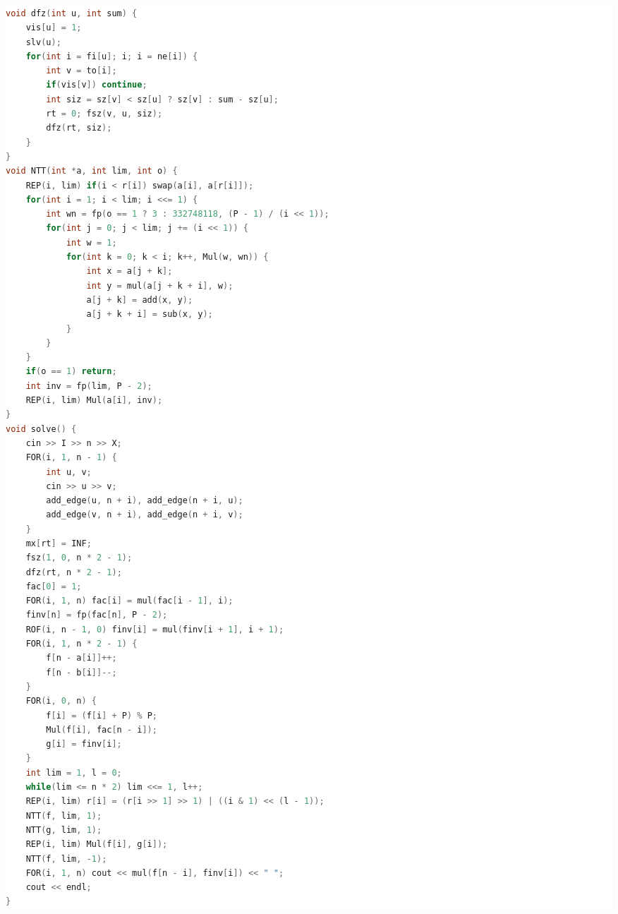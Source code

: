 ```cpp
void dfz(int u, int sum) {
	vis[u] = 1;
	slv(u);
	for(int i = fi[u]; i; i = ne[i]) {
		int v = to[i];
		if(vis[v]) continue;
		int siz = sz[v] < sz[u] ? sz[v] : sum - sz[u];
		rt = 0; fsz(v, u, siz);
		dfz(rt, siz);
	}
}
void NTT(int *a, int lim, int o) {
	REP(i, lim) if(i < r[i]) swap(a[i], a[r[i]]);
	for(int i = 1; i < lim; i <<= 1) {
		int wn = fp(o == 1 ? 3 : 332748118, (P - 1) / (i << 1));
		for(int j = 0; j < lim; j += (i << 1)) {
			int w = 1;
			for(int k = 0; k < i; k++, Mul(w, wn)) {
				int x = a[j + k];
				int y = mul(a[j + k + i], w);
				a[j + k] = add(x, y);
				a[j + k + i] = sub(x, y);
			}
		}
	}
	if(o == 1) return;
	int inv = fp(lim, P - 2);
	REP(i, lim) Mul(a[i], inv);
}
void solve() {
	cin >> I >> n >> X;
	FOR(i, 1, n - 1) {
		int u, v;
		cin >> u >> v;
		add_edge(u, n + i), add_edge(n + i, u);
		add_edge(v, n + i), add_edge(n + i, v);
	}
	mx[rt] = INF;
	fsz(1, 0, n * 2 - 1);
	dfz(rt, n * 2 - 1);
	fac[0] = 1;
	FOR(i, 1, n) fac[i] = mul(fac[i - 1], i);
	finv[n] = fp(fac[n], P - 2);
	ROF(i, n - 1, 0) finv[i] = mul(finv[i + 1], i + 1);
	FOR(i, 1, n * 2 - 1) {
		f[n - a[i]]++;
		f[n - b[i]]--;
	}
	FOR(i, 0, n) {
		f[i] = (f[i] + P) % P;
		Mul(f[i], fac[n - i]);
		g[i] = finv[i];
	}
	int lim = 1, l = 0;
	while(lim <= n * 2) lim <<= 1, l++;
	REP(i, lim) r[i] = (r[i >> 1] >> 1) | ((i & 1) << (l - 1));
	NTT(f, lim, 1);
	NTT(g, lim, 1);
	REP(i, lim) Mul(f[i], g[i]);
	NTT(f, lim, -1);
	FOR(i, 1, n) cout << mul(f[n - i], finv[i]) << " ";
	cout << endl;
}
```